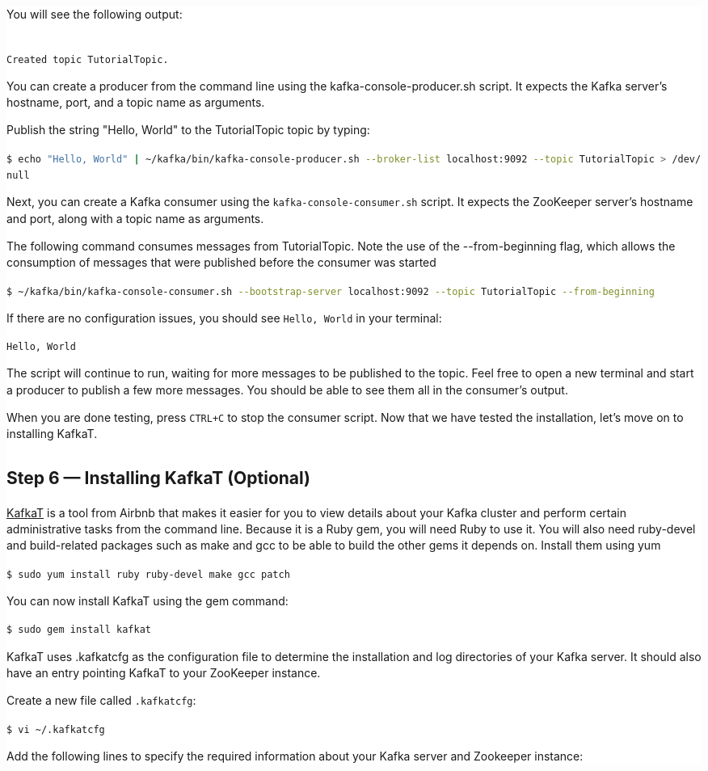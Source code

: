 You will see the following output:
```bash

Created topic TutorialTopic.
```

You can create a producer from the command line using the kafka-console-producer.sh script. It expects the Kafka server’s hostname, port, and a topic name as arguments.

Publish the string "Hello, World" to the TutorialTopic topic by typing:
```bash
$ echo "Hello, World" | ~/kafka/bin/kafka-console-producer.sh --broker-list localhost:9092 --topic TutorialTopic > /dev/null
```

Next, you can create a Kafka consumer using the `kafka-console-consumer.sh` script. It expects the ZooKeeper server’s hostname and port, along with a topic name as arguments.

The following command consumes messages from TutorialTopic. Note the use of the --from-beginning flag, which allows the consumption of messages that were published before the consumer was started

```bash 
$ ~/kafka/bin/kafka-console-consumer.sh --bootstrap-server localhost:9092 --topic TutorialTopic --from-beginning
```

If there are no configuration issues, you should see `Hello, World` in your terminal:
```
Hello, World
```

The script will continue to run, waiting for more messages to be published to the topic. Feel free to open a new terminal and start a producer to publish a few more messages. You should be able to see them all in the consumer’s output.

When you are done testing, press `CTRL+C` to stop the consumer script. Now that we have tested the installation, let’s move on to installing KafkaT.

## Step 6 — Installing KafkaT (Optional)
[KafkaT](https://github.com/airbnb/kafkat) is a tool from Airbnb that makes it easier for you to view details about your Kafka cluster and perform certain administrative tasks from the command line. Because it is a Ruby gem, you will need Ruby to use it. You will also need ruby-devel and build-related packages such as make and gcc to be able to build the other gems it depends on. Install them using yum
```bash
$ sudo yum install ruby ruby-devel make gcc patch
``` 

You can now install KafkaT using the gem command:
```bash
$ sudo gem install kafkat
```

KafkaT uses .kafkatcfg as the configuration file to determine the installation and log directories of your Kafka server. It should also have an entry pointing KafkaT to your ZooKeeper instance.

Create a new file called `.kafkatcfg`:
```
$ vi ~/.kafkatcfg
```
Add the following lines to specify the required information about your Kafka server and Zookeeper instance:
